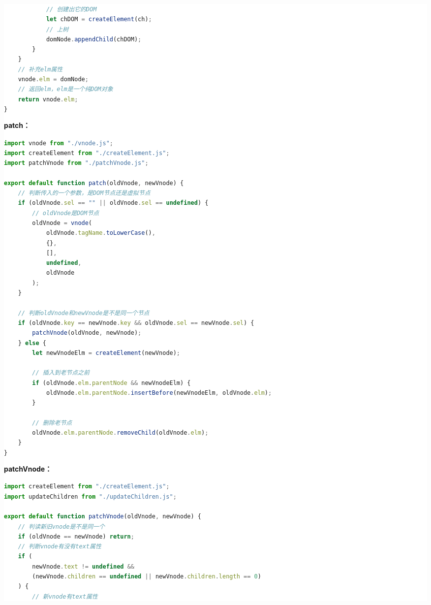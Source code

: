 ```js
            // 创建出它的DOM
            let chDOM = createElement(ch);
            // 上树
            domNode.appendChild(chDOM);
        }
    }
    // 补充elm属性
    vnode.elm = domNode;
    // 返回elm，elm是一个纯DOM对象
    return vnode.elm;
}
```

**patch：**

```js
import vnode from "./vnode.js";
import createElement from "./createElement.js";
import patchVnode from "./patchVnode.js";

export default function patch(oldVnode, newVnode) {
    // 判断传入的一个参数，是DOM节点还是虚拟节点
    if (oldVnode.sel == "" || oldVnode.sel == undefined) {
        // oldVnode是DOM节点
        oldVnode = vnode(
            oldVnode.tagName.toLowerCase(),
            {},
            [],
            undefined,
            oldVnode
        );
    }

    // 判断oldVnode和newVnode是不是同一个节点
    if (oldVnode.key == newVnode.key && oldVnode.sel == newVnode.sel) {
        patchVnode(oldVnode, newVnode);
    } else {
        let newVnodeElm = createElement(newVnode);

        // 插入到老节点之前
        if (oldVnode.elm.parentNode && newVnodeElm) {
            oldVnode.elm.parentNode.insertBefore(newVnodeElm, oldVnode.elm);
        }

        // 删除老节点
        oldVnode.elm.parentNode.removeChild(oldVnode.elm);
    }
}
```

**patchVnode：**

```js
import createElement from "./createElement.js";
import updateChildren from "./updateChildren.js";

export default function patchVnode(oldVnode, newVnode) {
    // 判读新旧vnode是不是同一个
    if (oldVnode == newVnode) return;
    // 判断vnode有没有text属性
    if (
        newVnode.text != undefined &&
        (newVnode.children == undefined || newVnode.children.length == 0)
    ) {
        // 新vnode有text属性
```